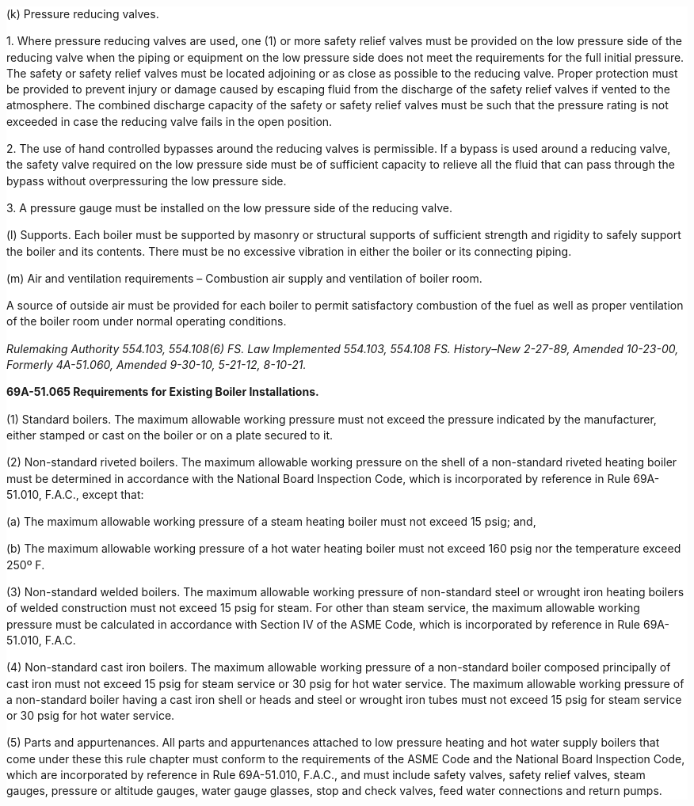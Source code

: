 (k) Pressure reducing valves.

1\. Where pressure reducing valves are used, one (1) or more safety relief valves must be provided on the low pressure side of the reducing valve when the piping or equipment on the low pressure side does not meet the requirements for the full initial pressure. The safety or safety relief valves must be located adjoining or as close as possible to the reducing valve. Proper protection must be provided to prevent injury or damage caused by escaping fluid from the discharge of the safety relief valves if vented to the atmosphere. The combined discharge capacity of the safety or safety relief valves must be such that the pressure rating is not exceeded in case the reducing valve fails in the open position.

2\. The use of hand controlled bypasses around the reducing valves is permissible. If a bypass is used around a reducing valve, the safety valve required on the low pressure side must be of sufficient capacity to relieve all the fluid that can pass through the bypass without overpressuring the low pressure side.

3\. A pressure gauge must be installed on the low pressure side of the reducing valve.

(l) Supports. Each boiler must be supported by masonry or structural supports of sufficient strength and rigidity to safely support the boiler and its contents. There must be no excessive vibration in either the boiler or its connecting piping.

(m) Air and ventilation requirements – Combustion air supply and ventilation of boiler room.

A source of outside air must be provided for each boiler to permit satisfactory combustion of the fuel as well as proper ventilation of the boiler room under normal operating conditions.

*Rulemaking Authority 554.103, 554.108(6) FS. Law Implemented 554.103, 554.108 FS. History–New 2-27-89, Amended 10-23-00, Formerly 4A-51.060, Amended 9-30-10, 5-21-12, 8-10-21.*

**69A-51.065 Requirements for Existing Boiler Installations.**

(1) Standard boilers. The maximum allowable working pressure must not exceed the pressure indicated by the manufacturer, either stamped or cast on the boiler or on a plate secured to it.

(2) Non-standard riveted boilers. The maximum allowable working pressure on the shell of a non-standard riveted heating boiler must be determined in accordance with the National Board Inspection Code, which is incorporated by reference in Rule 69A-51.010, F.A.C., except that:

(a) The maximum allowable working pressure of a steam heating boiler must not exceed 15 psig; and,

(b) The maximum allowable working pressure of a hot water heating boiler must not exceed 160 psig nor the temperature exceed 250º F.

(3) Non-standard welded boilers. The maximum allowable working pressure of non-standard steel or wrought iron heating boilers of welded construction must not exceed 15 psig for steam. For other than steam service, the maximum allowable working pressure must be calculated in accordance with Section IV of the ASME Code, which is incorporated by reference in Rule 69A-51.010, F.A.C.

(4) Non-standard cast iron boilers. The maximum allowable working pressure of a non-standard boiler composed principally of cast iron must not exceed 15 psig for steam service or 30 psig for hot water service. The maximum allowable working pressure of a non-standard boiler having a cast iron shell or heads and steel or wrought iron tubes must not exceed 15 psig for steam service or 30 psig for hot water service.

(5) Parts and appurtenances. All parts and appurtenances attached to low pressure heating and hot water supply boilers that come under these this rule chapter must conform to the requirements of the ASME Code and the National Board Inspection Code, which are incorporated by reference in Rule 69A-51.010, F.A.C., and must include safety valves, safety relief valves, steam gauges, pressure or altitude gauges, water gauge glasses, stop and check valves, feed water connections and return pumps.
